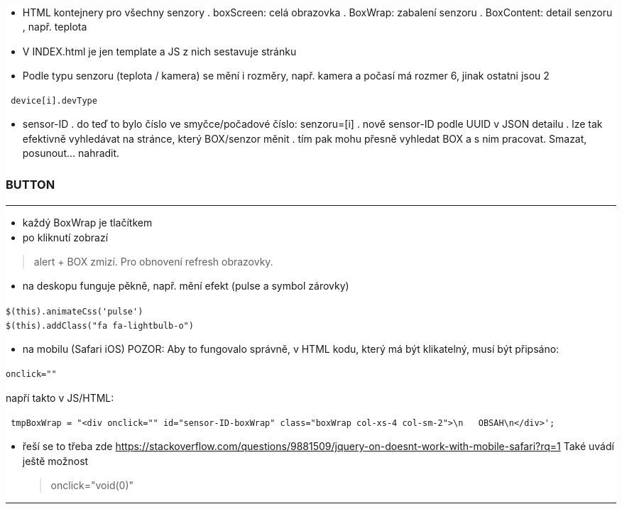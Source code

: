 - HTML kontejnery pro všechny senzory
. boxScreen: celá obrazovka
. BoxWrap: zabalení senzoru
. BoxContent: detail senzoru , např. teplota

- V INDEX.html je jen template a JS z nich sestavuje stránku

- Podle typu senzoru (teplota / kamera) se mění i rozměry, např. kamera a počasí má rozmer 6, jinak ostatni jsou 2
```
 device[i].devType
```

- sensor-ID
. do teď to bylo číslo ve smyčce/počadové číslo: senzoru=[i]
. nově sensor-ID podle UUID v JSON detailu
. lze tak efektivně vyhledávat na stránce, který BOX/senzor měnit
. tím pak mohu přesně vyhledat BOX a s nim pracovat. Smazat, posunout... nahradit.


### BUTTON
 ---------------

- každý BoxWrap je tlačítkem
- po kliknutí zobrazí

>alert + BOX zmizí. Pro obnovení refresh obrazovky.

- na deskopu funguje pěkně, např. mění efekt (pulse a symbol zárovky)

```
$(this).animateCss('pulse')
$(this).addClass("fa fa-lightbulb-o")
```

- na mobilu (Safari iOS) POZOR: Aby to fungovalo správně, v HTML kodu, který má být klikatelný, musí být připsáno:

```
onclick=""
```
napří takto v JS/HTML:   
```
 tmpBoxWrap = "<div onclick="" id="sensor-ID-boxWrap" class="boxWrap col-xs-4 col-sm-2">\n   OBSAH\n</div>';
```

- řeší se to třeba zde
    https://stackoverflow.com/questions/9881509/jquery-on-doesnt-work-with-mobile-safari?rq=1 Také uvádí ještě možnost

    >  onclick="void(0)"


----------
